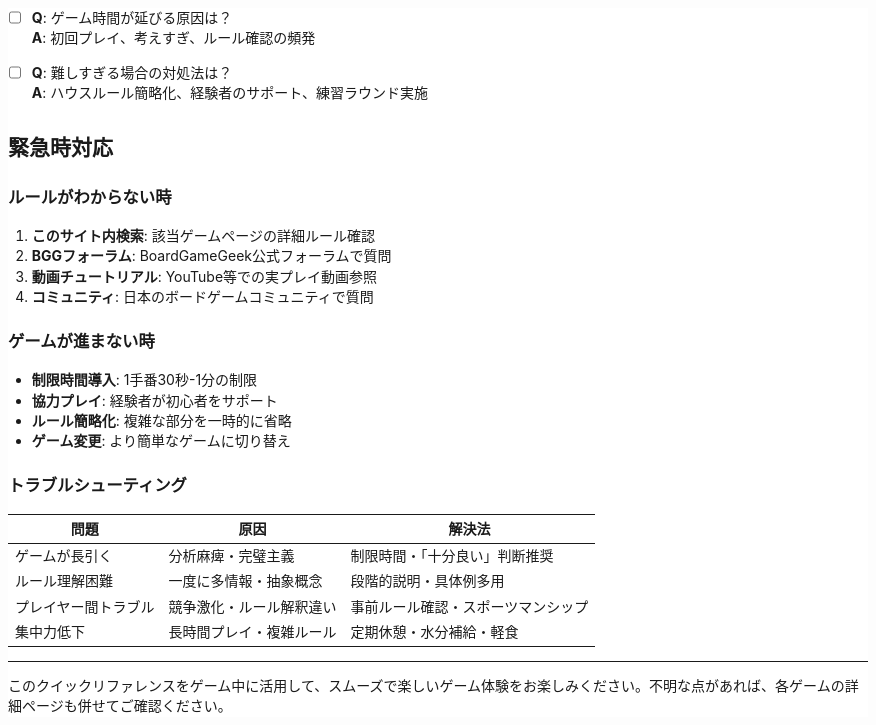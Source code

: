 - [ ] **Q**: ゲーム時間が延びる原因は？  
  **A**: 初回プレイ、考えすぎ、ルール確認の頻発

- [ ] **Q**: 難しすぎる場合の対処法は？  
  **A**: ハウスルール簡略化、経験者のサポート、練習ラウンド実施
</div>

## 緊急時対応

### ルールがわからない時
1. **このサイト内検索**: 該当ゲームページの詳細ルール確認
2. **BGGフォーラム**: BoardGameGeek公式フォーラムで質問
3. **動画チュートリアル**: YouTube等での実プレイ動画参照
4. **コミュニティ**: 日本のボードゲームコミュニティで質問

### ゲームが進まない時
- **制限時間導入**: 1手番30秒-1分の制限
- **協力プレイ**: 経験者が初心者をサポート
- **ルール簡略化**: 複雑な部分を一時的に省略
- **ゲーム変更**: より簡単なゲームに切り替え

### トラブルシューティング

| 問題 | 原因 | 解決法 |
|------|------|--------|
| ゲームが長引く | 分析麻痺・完璧主義 | 制限時間・「十分良い」判断推奨 |
| ルール理解困難 | 一度に多情報・抽象概念 | 段階的説明・具体例多用 |
| プレイヤー間トラブル | 競争激化・ルール解釈違い | 事前ルール確認・スポーツマンシップ |
| 集中力低下 | 長時間プレイ・複雑ルール | 定期休憩・水分補給・軽食 |

---

このクイックリファレンスをゲーム中に活用して、スムーズで楽しいゲーム体験をお楽しみください。不明な点があれば、各ゲームの詳細ページも併せてご確認ください。